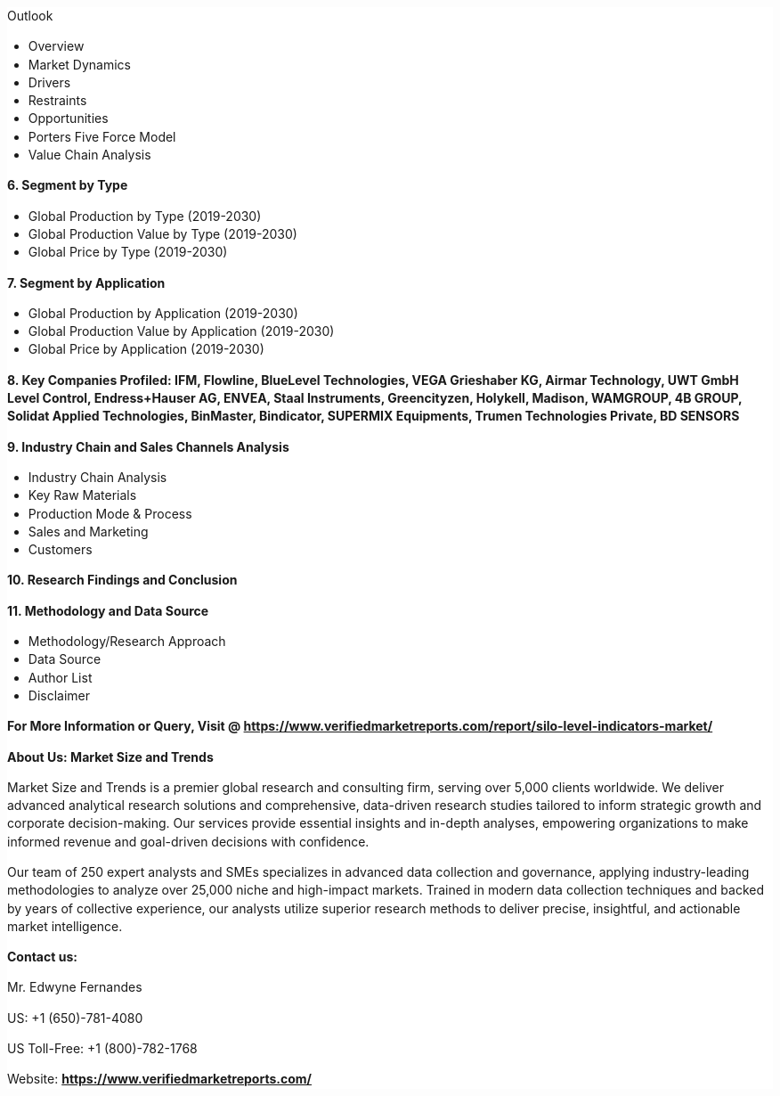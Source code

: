 Outlook</strong></p><ul><li>Overview</li><li>Market Dynamics</li><li>Drivers</li><li>Restraints</li><li>Opportunities</li><li>Porters Five Force Model</li><li>Value Chain Analysis&nbsp;</li></ul><p><strong>6. Segment by Type</strong></p><ul><li>Global Production by Type (2019-2030)</li><li>Global Production Value by Type (2019-2030)</li><li>Global Price by Type (2019-2030)</li></ul><p><strong>7. Segment by Application</strong></p><ul><li>Global Production by Application (2019-2030)</li><li>Global Production Value by Application (2019-2030)</li><li>Global Price by Application (2019-2030)</li></ul><p><strong>8. Key Companies Profiled: IFM, Flowline, BlueLevel Technologies, VEGA Grieshaber KG, Airmar Technology, UWT GmbH Level Control, Endress+Hauser AG, ENVEA, Staal Instruments, Greencityzen, Holykell, Madison, WAMGROUP, 4B GROUP, Solidat Applied Technologies, BinMaster, Bindicator, SUPERMIX Equipments, Trumen Technologies Private, BD SENSORS</strong></p><p><strong>9. Industry Chain and Sales Channels Analysis</strong></p><ul><li>Industry Chain Analysis</li><li>Key Raw Materials</li><li>Production Mode &amp; Process</li><li>Sales and Marketing</li><li>Customers</li></ul><p><strong>10. Research Findings and Conclusion</strong></p><p><strong>11. Methodology and Data Source</strong></p><ul><li>Methodology/Research Approach</li><li>Data Source</li><li>Author List</li><li>Disclaimer</li></ul></p><p><strong>For More Information or Query, Visit @ <a href="https://www.verifiedmarketreports.com/report/silo-level-indicators-market/">https://www.verifiedmarketreports.com/report/silo-level-indicators-market/</a></strong></p><p><strong>About Us: Market Size and Trends</strong></p><p>Market Size and Trends is a premier global research and consulting firm, serving over 5,000 clients worldwide. We deliver advanced analytical research solutions and comprehensive, data-driven research studies tailored to inform strategic growth and corporate decision-making. Our services provide essential insights and in-depth analyses, empowering organizations to make informed revenue and goal-driven decisions with confidence.</p><p>Our team of 250 expert analysts and SMEs specializes in advanced data collection and governance, applying industry-leading methodologies to analyze over 25,000 niche and high-impact markets. Trained in modern data collection techniques and backed by years of collective experience, our analysts utilize superior research methods to deliver precise, insightful, and actionable market intelligence.</p><p><strong>Contact us:</strong></p><p>Mr. Edwyne Fernandes</p><p>US: +1 (650)-781-4080</p><p>US Toll-Free: +1 (800)-782-1768</p><p>Website: <strong><a href="https://www.verifiedmarketreports.com/">https://www.verifiedmarketreports.com/</a></strong></p>
